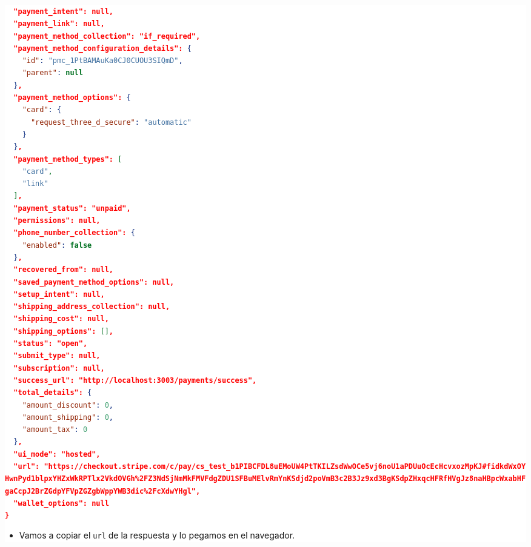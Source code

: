 ```json
  "payment_intent": null,
  "payment_link": null,
  "payment_method_collection": "if_required",
  "payment_method_configuration_details": {
    "id": "pmc_1PtBAMAuKa0CJ0CUOU3SIQmD",
    "parent": null
  },
  "payment_method_options": {
    "card": {
      "request_three_d_secure": "automatic"
    }
  },
  "payment_method_types": [
    "card",
    "link"
  ],
  "payment_status": "unpaid",
  "permissions": null,
  "phone_number_collection": {
    "enabled": false
  },
  "recovered_from": null,
  "saved_payment_method_options": null,
  "setup_intent": null,
  "shipping_address_collection": null,
  "shipping_cost": null,
  "shipping_options": [],
  "status": "open",
  "submit_type": null,
  "subscription": null,
  "success_url": "http://localhost:3003/payments/success",
  "total_details": {
    "amount_discount": 0,
    "amount_shipping": 0,
    "amount_tax": 0
  },
  "ui_mode": "hosted",
  "url": "https://checkout.stripe.com/c/pay/cs_test_b1PIBCFDL8uEMoUW4PtTKILZsdWwOCe5vj6noU1aPDUuOcEcHcvxozMpKJ#fidkdWxOYHwnPyd1blpxYHZxWkRPTlx2VkdOVGh%2FZ3NdSjNmMkFMVFdgZDU1SFBuMElvRmYnKSdjd2poVmB3c2B3Jz9xd3BgKSdpZHxqcHFRfHVgJz8naHBpcWxabHFgaCcpJ2BrZGdpYFVpZGZgbWppYWB3dic%2FcXdwYHgl",
  "wallet_options": null
}
```

- Vamos a copiar el `url` de la respuesta y lo pegamos en el navegador.
